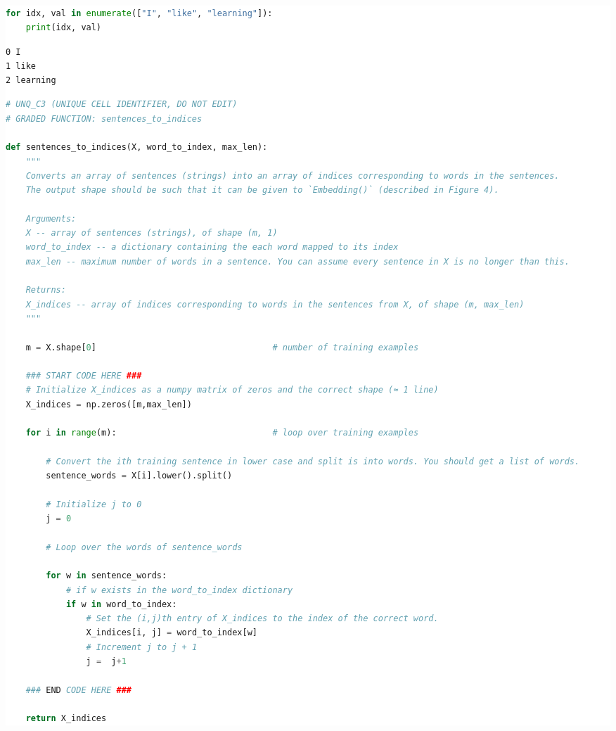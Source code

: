 
```python
for idx, val in enumerate(["I", "like", "learning"]):
    print(idx, val)
```

    0 I
    1 like
    2 learning



```python
# UNQ_C3 (UNIQUE CELL IDENTIFIER, DO NOT EDIT)
# GRADED FUNCTION: sentences_to_indices

def sentences_to_indices(X, word_to_index, max_len):
    """
    Converts an array of sentences (strings) into an array of indices corresponding to words in the sentences.
    The output shape should be such that it can be given to `Embedding()` (described in Figure 4). 
    
    Arguments:
    X -- array of sentences (strings), of shape (m, 1)
    word_to_index -- a dictionary containing the each word mapped to its index
    max_len -- maximum number of words in a sentence. You can assume every sentence in X is no longer than this. 
    
    Returns:
    X_indices -- array of indices corresponding to words in the sentences from X, of shape (m, max_len)
    """
    
    m = X.shape[0]                                   # number of training examples
    
    ### START CODE HERE ###
    # Initialize X_indices as a numpy matrix of zeros and the correct shape (≈ 1 line)
    X_indices = np.zeros([m,max_len])
    
    for i in range(m):                               # loop over training examples
        
        # Convert the ith training sentence in lower case and split is into words. You should get a list of words.
        sentence_words = X[i].lower().split()
        
        # Initialize j to 0
        j = 0
        
        # Loop over the words of sentence_words

        for w in sentence_words:
            # if w exists in the word_to_index dictionary
            if w in word_to_index:
                # Set the (i,j)th entry of X_indices to the index of the correct word.
                X_indices[i, j] = word_to_index[w]
                # Increment j to j + 1
                j =  j+1
            
    ### END CODE HERE ###
    
    return X_indices
```

